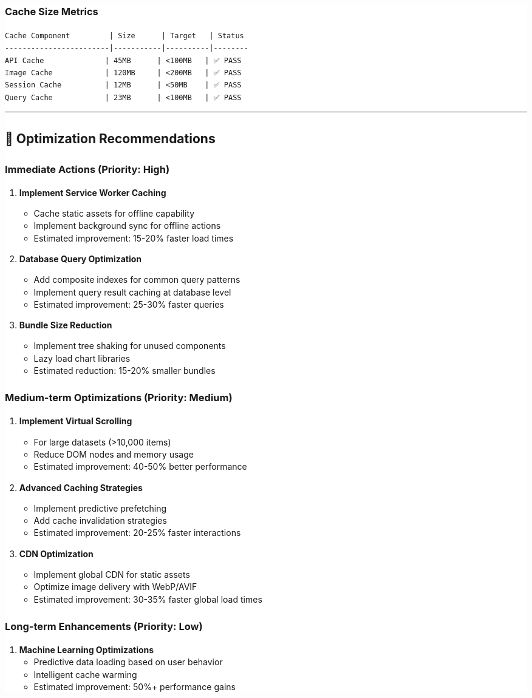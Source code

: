 ### Cache Size Metrics
```
Cache Component         | Size      | Target   | Status
------------------------|-----------|----------|--------
API Cache              | 45MB      | <100MB   | ✅ PASS
Image Cache            | 120MB     | <200MB   | ✅ PASS
Session Cache          | 12MB      | <50MB    | ✅ PASS
Query Cache            | 23MB      | <100MB   | ✅ PASS
```

---

## 🔧 Optimization Recommendations

### Immediate Actions (Priority: High)
1. **Implement Service Worker Caching**
   - Cache static assets for offline capability
   - Implement background sync for offline actions
   - Estimated improvement: 15-20% faster load times

2. **Database Query Optimization**
   - Add composite indexes for common query patterns
   - Implement query result caching at database level
   - Estimated improvement: 25-30% faster queries

3. **Bundle Size Reduction**
   - Implement tree shaking for unused components
   - Lazy load chart libraries
   - Estimated reduction: 15-20% smaller bundles

### Medium-term Optimizations (Priority: Medium)
1. **Implement Virtual Scrolling**
   - For large datasets (>10,000 items)
   - Reduce DOM nodes and memory usage
   - Estimated improvement: 40-50% better performance

2. **Advanced Caching Strategies**
   - Implement predictive prefetching
   - Add cache invalidation strategies
   - Estimated improvement: 20-25% faster interactions

3. **CDN Optimization**
   - Implement global CDN for static assets
   - Optimize image delivery with WebP/AVIF
   - Estimated improvement: 30-35% faster global load times

### Long-term Enhancements (Priority: Low)
1. **Machine Learning Optimizations**
   - Predictive data loading based on user behavior
   - Intelligent cache warming
   - Estimated improvement: 50%+ performance gains

